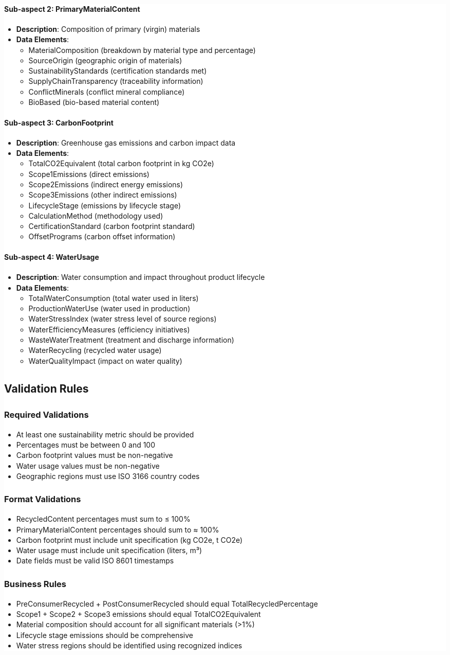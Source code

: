 #### Sub-aspect 2: PrimaryMaterialContent
- **Description**: Composition of primary (virgin) materials
- **Data Elements**:
  - MaterialComposition (breakdown by material type and percentage)
  - SourceOrigin (geographic origin of materials)
  - SustainabilityStandards (certification standards met)
  - SupplyChainTransparency (traceability information)
  - ConflictMinerals (conflict mineral compliance)
  - BioBased (bio-based material content)

#### Sub-aspect 3: CarbonFootprint
- **Description**: Greenhouse gas emissions and carbon impact data
- **Data Elements**:
  - TotalCO2Equivalent (total carbon footprint in kg CO2e)
  - Scope1Emissions (direct emissions)
  - Scope2Emissions (indirect energy emissions)
  - Scope3Emissions (other indirect emissions)
  - LifecycleStage (emissions by lifecycle stage)
  - CalculationMethod (methodology used)
  - CertificationStandard (carbon footprint standard)
  - OffsetPrograms (carbon offset information)

#### Sub-aspect 4: WaterUsage
- **Description**: Water consumption and impact throughout product lifecycle
- **Data Elements**:
  - TotalWaterConsumption (total water used in liters)
  - ProductionWaterUse (water used in production)
  - WaterStressIndex (water stress level of source regions)
  - WaterEfficiencyMeasures (efficiency initiatives)
  - WasteWaterTreatment (treatment and discharge information)
  - WaterRecycling (recycled water usage)
  - WaterQualityImpact (impact on water quality)

## Validation Rules

### Required Validations
- At least one sustainability metric should be provided
- Percentages must be between 0 and 100
- Carbon footprint values must be non-negative
- Water usage values must be non-negative
- Geographic regions must use ISO 3166 country codes

### Format Validations
- RecycledContent percentages must sum to ≤ 100%
- PrimaryMaterialContent percentages should sum to ≈ 100%
- Carbon footprint must include unit specification (kg CO2e, t CO2e)
- Water usage must include unit specification (liters, m³)
- Date fields must be valid ISO 8601 timestamps

### Business Rules
- PreConsumerRecycled + PostConsumerRecycled should equal TotalRecycledPercentage
- Scope1 + Scope2 + Scope3 emissions should equal TotalCO2Equivalent
- Material composition should account for all significant materials (>1%)
- Lifecycle stage emissions should be comprehensive
- Water stress regions should be identified using recognized indices
